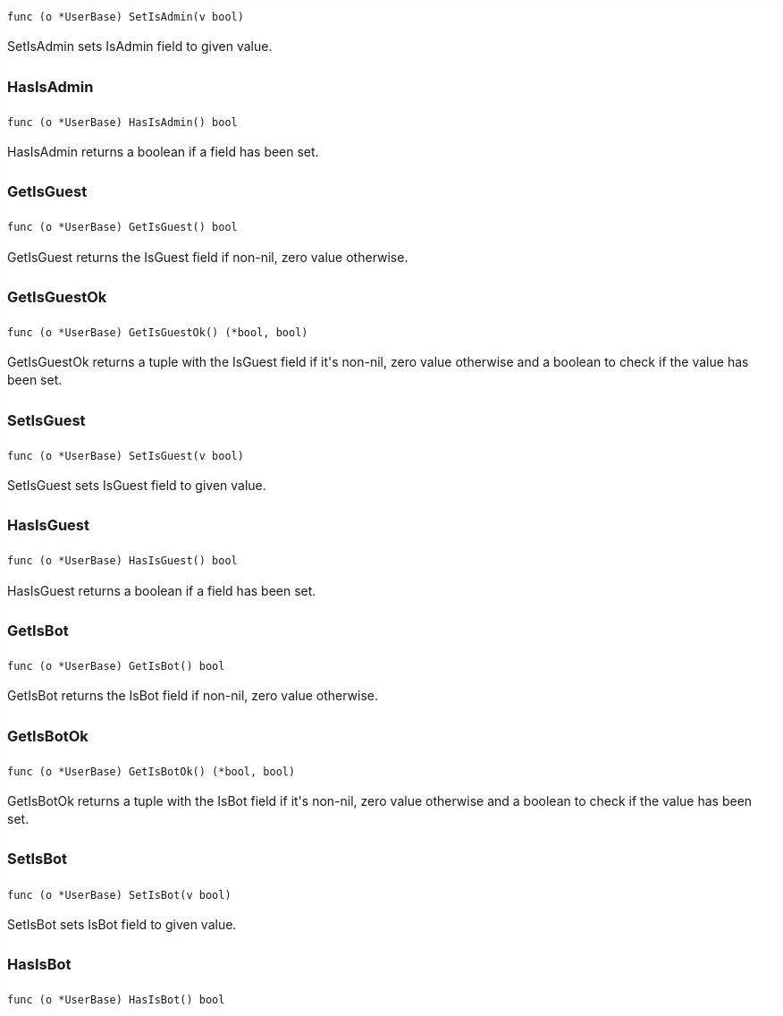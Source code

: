 `func (o *UserBase) SetIsAdmin(v bool)`

SetIsAdmin sets IsAdmin field to given value.

### HasIsAdmin

`func (o *UserBase) HasIsAdmin() bool`

HasIsAdmin returns a boolean if a field has been set.

### GetIsGuest

`func (o *UserBase) GetIsGuest() bool`

GetIsGuest returns the IsGuest field if non-nil, zero value otherwise.

### GetIsGuestOk

`func (o *UserBase) GetIsGuestOk() (*bool, bool)`

GetIsGuestOk returns a tuple with the IsGuest field if it's non-nil, zero value otherwise
and a boolean to check if the value has been set.

### SetIsGuest

`func (o *UserBase) SetIsGuest(v bool)`

SetIsGuest sets IsGuest field to given value.

### HasIsGuest

`func (o *UserBase) HasIsGuest() bool`

HasIsGuest returns a boolean if a field has been set.

### GetIsBot

`func (o *UserBase) GetIsBot() bool`

GetIsBot returns the IsBot field if non-nil, zero value otherwise.

### GetIsBotOk

`func (o *UserBase) GetIsBotOk() (*bool, bool)`

GetIsBotOk returns a tuple with the IsBot field if it's non-nil, zero value otherwise
and a boolean to check if the value has been set.

### SetIsBot

`func (o *UserBase) SetIsBot(v bool)`

SetIsBot sets IsBot field to given value.

### HasIsBot

`func (o *UserBase) HasIsBot() bool`
